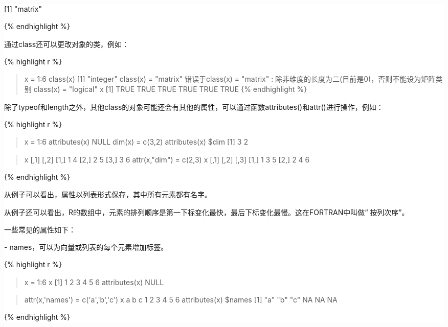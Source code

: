 [1] "matrix"

{% endhighlight %}

通过class还可以更改对象的类，例如：

{% highlight r %}
> x = 1:6
> class(x)
[1] "integer"
> class(x) = "matrix"
错误于class(x) = "matrix" :
  除非维度的长度为二(目前是0)，否则不能设为矩阵类别
> class(x) = "logical"
> x
[1] TRUE TRUE TRUE TRUE TRUE TRUE
{% endhighlight %}

除了typeof和length之外，其他class的对象可能还会有其他的属性，可以通过函数attributes()和attr()进行操作，例如：

{% highlight r %}

> x = 1:6
> attributes(x)
NULL
> dim(x) = c(3,2)
> attributes(x)
$dim
[1] 3 2

> x
     [,1] [,2]
[1,]    1    4
[2,]    2    5
[3,]    3    6
> attr(x,"dim") = c(2,3)
> x
     [,1] [,2] [,3]
[1,]    1    3    5
[2,]    2    4    6

{% endhighlight %}

从例子可以看出，属性以列表形式保存，其中所有元素都有名字。 

从例子还可以看出，R的数组中，元素的排列顺序是第一下标变化最快，最后下标变化最慢。这在FORTRAN中叫做“ 按列次序”。   

一些常见的属性如下：

- names，可以为向量或列表的每个元素增加标签。

  {% highlight r %}

  > x = 1:6
  > x
  [1] 1 2 3 4 5 6
  > attributes(x)
  NULL

  > attr(x,'names') = c('a','b','c')
  > x
     a    b    c <NA> <NA> <NA>
     1    2    3    4    5    6
  > attributes(x)
  $names
  [1] "a" "b" "c" NA  NA  NA

  {% endhighlight %}
